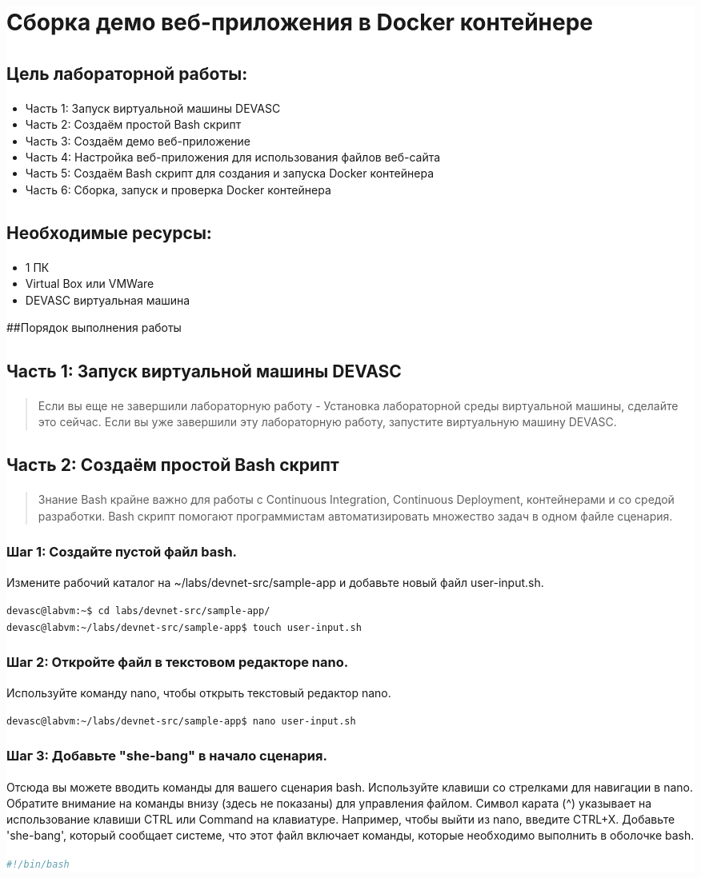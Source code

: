 # Сборка демо веб-приложения в Docker контейнере 
## Цель лабораторной работы:
- Часть 1: Запуск виртуальной машины DEVASC
- Часть 2: Создаём простой Bash скрипт
- Часть 3: Создаём демо веб-приложение
- Часть 4: Настройка веб-приложения для использования файлов веб-сайта
- Часть 5: Создаём Bash скрипт для создания и запуска Docker контейнера 
- Часть 6: Сборка, запуск и проверка Docker контейнера

## Необходимые ресурсы:
- 1 ПК
- Virtual Box или VMWare
- DEVASC виртуальная машина

##Порядок выполнения работы
## Часть 1: Запуск виртуальной машины DEVASC
> Если вы еще не завершили лабораторную работу - Установка лабораторной среды виртуальной машины, сделайте это сейчас. Если вы уже завершили эту лабораторную работу, запустите виртуальную машину DEVASC.

## Часть 2: Создаём простой Bash скрипт
> Знание Bash крайне важно для работы с Continuous Integration, Continuous Deployment, контейнерами и со средой разработки. Bash скрипт помогают программистам автоматизировать множество задач в одном файле сценария.

### Шаг 1: Создайте пустой файл bash.
Измените рабочий каталог на ~/labs/devnet-src/sample-app и добавьте новый файл user-input.sh.
```shell
devasc@labvm:~$ cd labs/devnet-src/sample-app/
devasc@labvm:~/labs/devnet-src/sample-app$ touch user-input.sh
```

### Шаг 2: Откройте файл в текстовом редакторе nano.
Используйте команду nano, чтобы открыть текстовый редактор nano.
```shell
devasc@labvm:~/labs/devnet-src/sample-app$ nano user-input.sh
```

### Шаг 3: Добавьте "she-bang" в начало сценария.
Отсюда вы можете вводить команды для вашего сценария bash. Используйте клавиши со стрелками для навигации в nano. Обратите внимание на команды внизу (здесь не показаны) для управления файлом. Символ карата (^) указывает на использование клавиши CTRL или Command на клавиатуре. Например, чтобы выйти из nano, введите CTRL+X. 
Добавьте 'she-bang', который сообщает системе, что этот файл включает команды, которые необходимо выполнить в оболочке bash.
```bash
#!/bin/bash
```
